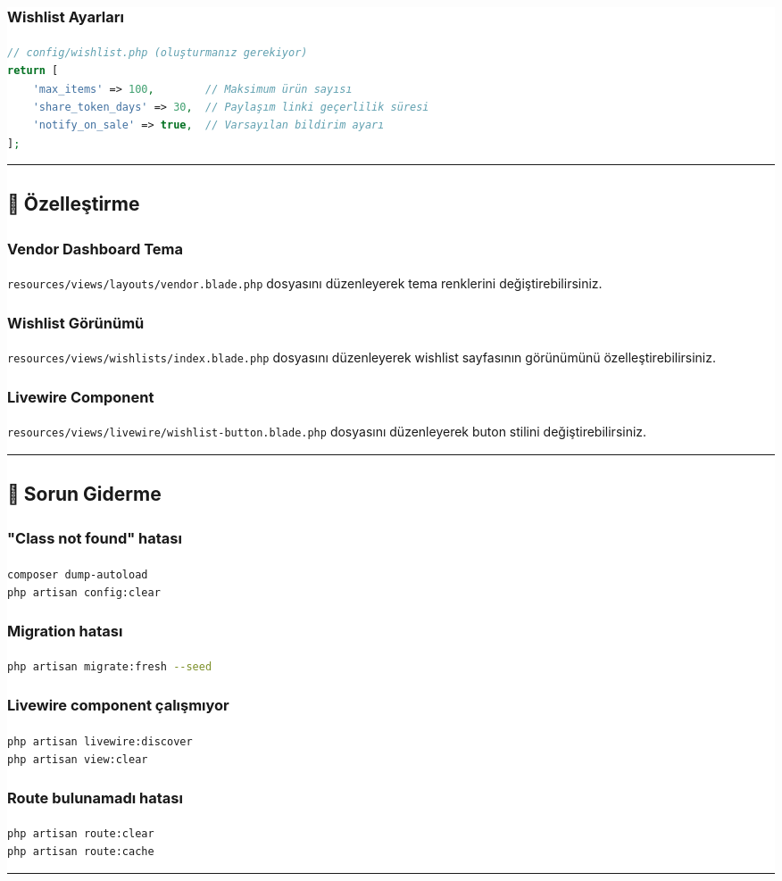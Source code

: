### Wishlist Ayarları

```php
// config/wishlist.php (oluşturmanız gerekiyor)
return [
    'max_items' => 100,        // Maksimum ürün sayısı
    'share_token_days' => 30,  // Paylaşım linki geçerlilik süresi
    'notify_on_sale' => true,  // Varsayılan bildirim ayarı
];
```

---

## 🎨 Özelleştirme

### Vendor Dashboard Tema

`resources/views/layouts/vendor.blade.php` dosyasını düzenleyerek tema renklerini değiştirebilirsiniz.

### Wishlist Görünümü

`resources/views/wishlists/index.blade.php` dosyasını düzenleyerek wishlist sayfasının görünümünü özelleştirebilirsiniz.

### Livewire Component

`resources/views/livewire/wishlist-button.blade.php` dosyasını düzenleyerek buton stilini değiştirebilirsiniz.

---

## 🐛 Sorun Giderme

### "Class not found" hatası
```bash
composer dump-autoload
php artisan config:clear
```

### Migration hatası
```bash
php artisan migrate:fresh --seed
```

### Livewire component çalışmıyor
```bash
php artisan livewire:discover
php artisan view:clear
```

### Route bulunamadı hatası
```bash
php artisan route:clear
php artisan route:cache
```

---